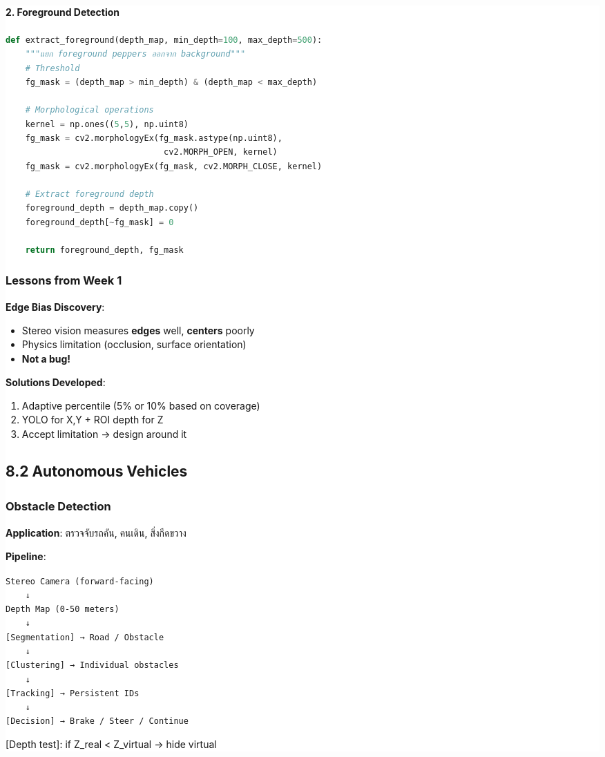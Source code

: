 #### 2. Foreground Detection
```python
def extract_foreground(depth_map, min_depth=100, max_depth=500):
    """แยก foreground peppers ออกจาก background"""
    # Threshold
    fg_mask = (depth_map > min_depth) & (depth_map < max_depth)

    # Morphological operations
    kernel = np.ones((5,5), np.uint8)
    fg_mask = cv2.morphologyEx(fg_mask.astype(np.uint8),
                                cv2.MORPH_OPEN, kernel)
    fg_mask = cv2.morphologyEx(fg_mask, cv2.MORPH_CLOSE, kernel)

    # Extract foreground depth
    foreground_depth = depth_map.copy()
    foreground_depth[~fg_mask] = 0

    return foreground_depth, fg_mask
```

### Lessons from Week 1

**Edge Bias Discovery**:
- Stereo vision measures **edges** well, **centers** poorly
- Physics limitation (occlusion, surface orientation)
- **Not a bug!**

**Solutions Developed**:
1. Adaptive percentile (5% or 10% based on coverage)
2. YOLO for X,Y + ROI depth for Z
3. Accept limitation → design around it

## 8.2 Autonomous Vehicles

### Obstacle Detection

**Application**: ตรวจจับรถคัน, คนเดิน, สิ่งกีดขวาง

**Pipeline**:
```
Stereo Camera (forward-facing)
    ↓
Depth Map (0-50 meters)
    ↓
[Segmentation] → Road / Obstacle
    ↓
[Clustering] → Individual obstacles
    ↓
[Tracking] → Persistent IDs
    ↓
[Decision] → Brake / Steer / Continue
```


[Depth test]: if Z_real < Z_virtual → hide virtual